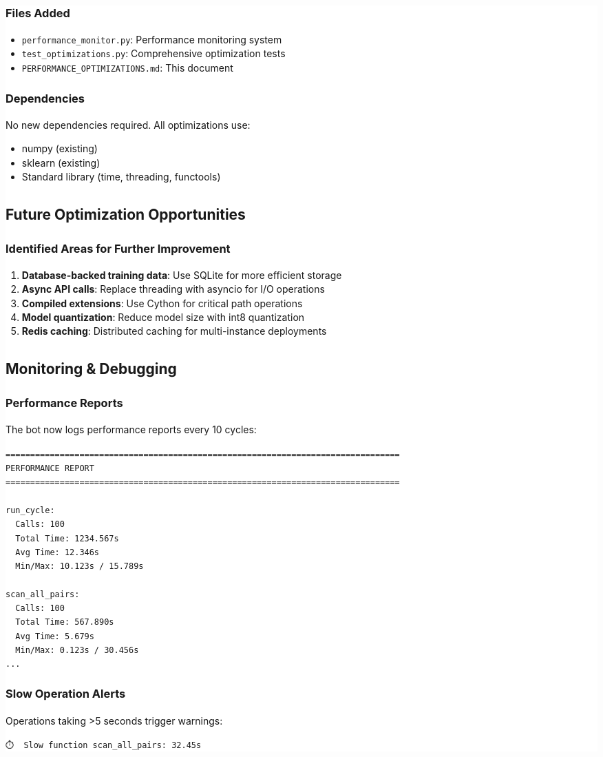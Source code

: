 ### Files Added
- `performance_monitor.py`: Performance monitoring system
- `test_optimizations.py`: Comprehensive optimization tests
- `PERFORMANCE_OPTIMIZATIONS.md`: This document

### Dependencies
No new dependencies required. All optimizations use:
- numpy (existing)
- sklearn (existing)
- Standard library (time, threading, functools)

## Future Optimization Opportunities

### Identified Areas for Further Improvement
1. **Database-backed training data**: Use SQLite for more efficient storage
2. **Async API calls**: Replace threading with asyncio for I/O operations
3. **Compiled extensions**: Use Cython for critical path operations
4. **Model quantization**: Reduce model size with int8 quantization
5. **Redis caching**: Distributed caching for multi-instance deployments

## Monitoring & Debugging

### Performance Reports
The bot now logs performance reports every 10 cycles:

```
================================================================================
PERFORMANCE REPORT
================================================================================

run_cycle:
  Calls: 100
  Total Time: 1234.567s
  Avg Time: 12.346s
  Min/Max: 10.123s / 15.789s

scan_all_pairs:
  Calls: 100
  Total Time: 567.890s
  Avg Time: 5.679s
  Min/Max: 0.123s / 30.456s
...
```

### Slow Operation Alerts
Operations taking >5 seconds trigger warnings:
```
⏱️  Slow function scan_all_pairs: 32.45s
```
